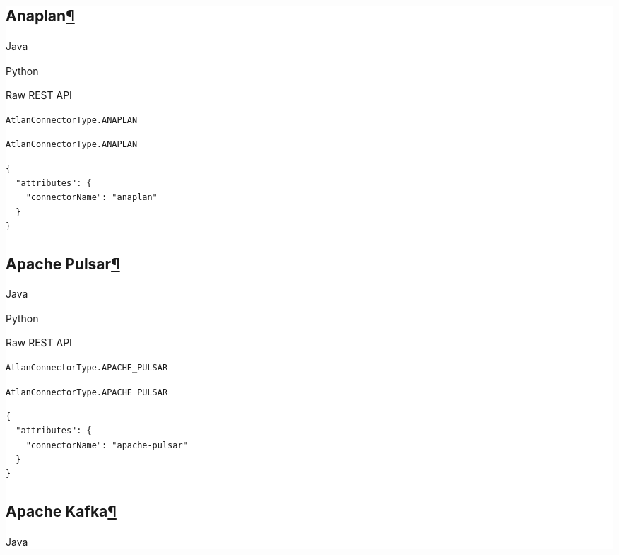 Anaplan[¶](#anaplan "Permanent link")
-------------------------------------

Java

Python

Raw REST API

```
AtlanConnectorType.ANAPLAN

```

```
AtlanConnectorType.ANAPLAN

```

```
{
  "attributes": {
    "connectorName": "anaplan"
  }
}

```

Apache Pulsar[¶](#apache-pulsar "Permanent link")
-------------------------------------------------

Java

Python

Raw REST API

```
AtlanConnectorType.APACHE_PULSAR

```

```
AtlanConnectorType.APACHE_PULSAR

```

```
{
  "attributes": {
    "connectorName": "apache-pulsar"
  }
}

```

Apache Kafka[¶](#apache-kafka "Permanent link")
-----------------------------------------------

Java
